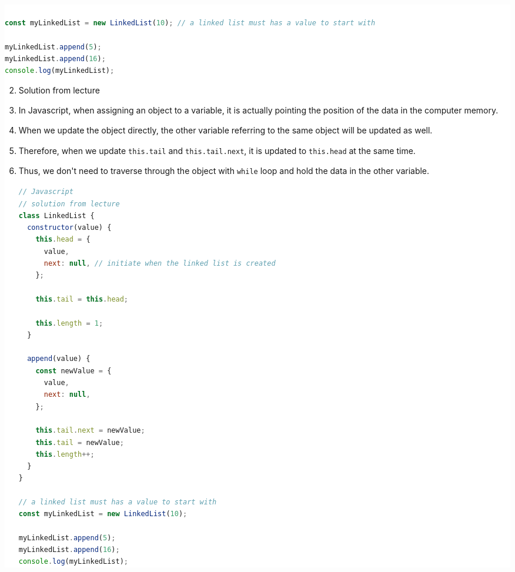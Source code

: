    ```js

   const myLinkedList = new LinkedList(10); // a linked list must has a value to start with

   myLinkedList.append(5);
   myLinkedList.append(16);
   console.log(myLinkedList);
   ```

2. Solution from lecture
3. In Javascript, when assigning an object to a variable, it is actually pointing the position of the data in the computer memory.
4. When we update the object directly, the other variable referring to the same object will be updated as well.
5. Therefore, when we update `this.tail` and `this.tail.next`, it is updated to `this.head` at the same time.
6. Thus, we don't need to traverse through the object with `while` loop and hold the data in the other variable.

   ```js
   // Javascript
   // solution from lecture
   class LinkedList {
     constructor(value) {
       this.head = {
         value,
         next: null, // initiate when the linked list is created
       };

       this.tail = this.head;

       this.length = 1;
     }

     append(value) {
       const newValue = {
         value,
         next: null,
       };

       this.tail.next = newValue;
       this.tail = newValue;
       this.length++;
     }
   }

   // a linked list must has a value to start with
   const myLinkedList = new LinkedList(10);

   myLinkedList.append(5);
   myLinkedList.append(16);
   console.log(myLinkedList);
   ```
